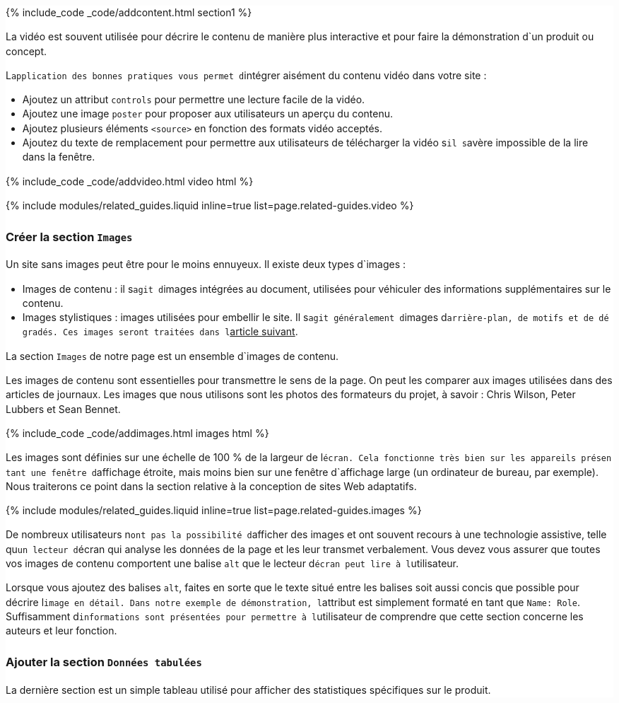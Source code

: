 {% include_code _code/addcontent.html section1 %}

La vidéo est souvent utilisée pour décrire le contenu de manière plus interactive et pour faire la démonstration d`un produit ou concept.

L`application des bonnes pratiques vous permet d`intégrer aisément du contenu vidéo dans votre site :

* Ajoutez un attribut `controls` pour permettre une lecture facile de la vidéo.
* Ajoutez une image `poster` pour proposer aux utilisateurs un aperçu du contenu.
* Ajoutez plusieurs éléments `<source>` en fonction des formats vidéo acceptés.
* Ajoutez du texte de remplacement pour permettre aux utilisateurs de télécharger la vidéo s`il s`avère impossible de la lire dans la fenêtre.

{% include_code _code/addvideo.html video html %}

{% include modules/related_guides.liquid inline=true list=page.related-guides.video %}

### Créer la section `Images`

Un site sans images peut être pour le moins ennuyeux. Il existe deux types d`images :

* Images de contenu : il s`agit d`images intégrées au document, utilisées pour véhiculer des informations supplémentaires sur le contenu.
* Images stylistiques : images utilisées pour embellir le site. Il s`agit généralement d`images d`arrière-plan, de motifs et de dégradés. Ces images seront traitées dans l`[article suivant]({{site.baseurl}}{{page.article.next.url}}).

La section `Images` de notre page est un ensemble d`images de contenu.

Les images de contenu sont essentielles pour transmettre le sens de la page. On peut les comparer aux images utilisées dans des articles de journaux. Les images que nous utilisons sont les photos des formateurs du projet, à savoir : Chris Wilson, Peter Lubbers et Sean Bennet.

{% include_code _code/addimages.html images html %}

Les images sont définies sur une échelle de 100 % de la largeur de l`écran. Cela fonctionne très bien sur les appareils présentant une fenêtre d`affichage étroite, mais moins bien sur une fenêtre d`affichage large (un ordinateur de bureau, par exemple). Nous traiterons ce point dans la section relative à la conception de sites Web adaptatifs.

{% include modules/related_guides.liquid inline=true list=page.related-guides.images %}

De nombreux utilisateurs n`ont pas la possibilité d`afficher des images et ont souvent recours à une technologie assistive, telle qu`un lecteur d`écran qui analyse les données de la page et les leur transmet verbalement. Vous devez vous assurer que toutes vos images de contenu comportent une balise `alt` que le lecteur d`écran peut lire à l`utilisateur.

Lorsque vous ajoutez des balises `alt`, faites en sorte que le texte situé entre les balises soit aussi concis que possible pour décrire l`image en détail. Dans notre exemple de démonstration, l`attribut est simplement formaté en tant que `Name: Role`. Suffisamment d`informations sont présentées pour permettre à l`utilisateur de comprendre que cette section concerne les auteurs et leur fonction.

### Ajouter la section `Données tabulées`

La dernière section est un simple tableau utilisé pour afficher des statistiques spécifiques sur le produit.

